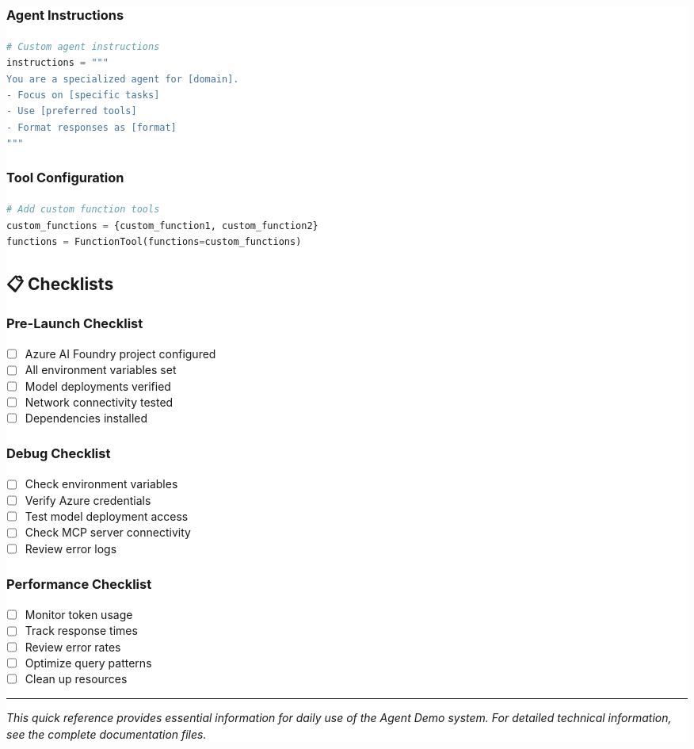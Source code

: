 ### Agent Instructions
```python
# Custom agent instructions
instructions = """
You are a specialized agent for [domain].
- Focus on [specific tasks]
- Use [preferred tools]
- Format responses as [format]
"""
```

### Tool Configuration
```python
# Add custom function tools
custom_functions = {custom_function1, custom_function2}
functions = FunctionTool(functions=custom_functions)
```

## 📋 Checklists

### Pre-Launch Checklist
- [ ] Azure AI Foundry project configured
- [ ] All environment variables set
- [ ] Model deployments verified
- [ ] Network connectivity tested
- [ ] Dependencies installed

### Debug Checklist
- [ ] Check environment variables
- [ ] Verify Azure credentials
- [ ] Test model deployment access
- [ ] Check MCP server connectivity
- [ ] Review error logs

### Performance Checklist
- [ ] Monitor token usage
- [ ] Track response times
- [ ] Review error rates
- [ ] Optimize query patterns
- [ ] Clean up resources

---

*This quick reference provides essential information for daily use of the Agent Demo system. For detailed technical information, see the complete documentation files.*
